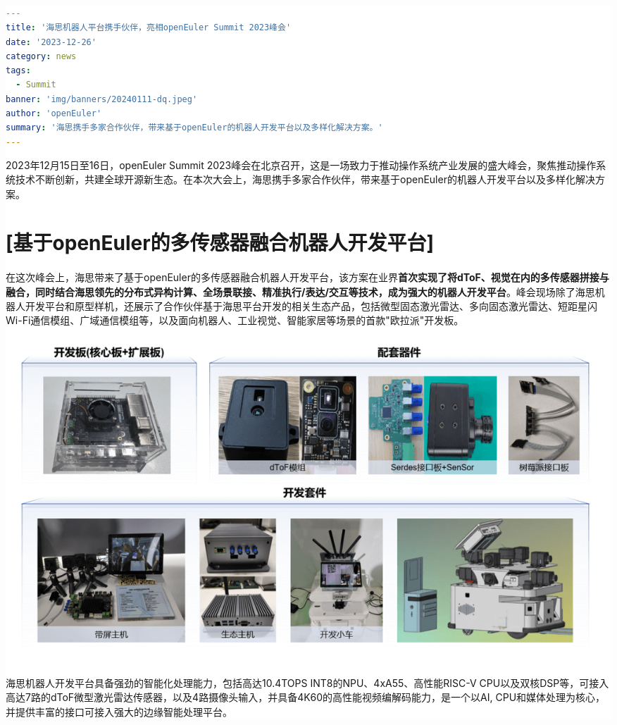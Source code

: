 ```yaml
---
title: '海思机器人平台携手伙伴，亮相openEuler Summit 2023峰会'
date: '2023-12-26'
category: news
tags:
  - Summit
banner: 'img/banners/20240111-dq.jpeg'
author: 'openEuler'
summary: '海思携手多家合作伙伴，带来基于openEuler的机器人开发平台以及多样化解决方案。'
---
```




2023年12月15日至16日，openEuler Summit
2023峰会在北京召开，这是一场致力于推动操作系统产业发展的盛大峰会，聚焦推动操作系统技术不断创新，共建全球开源新生态。在本次大会上，海思携手多家合作伙伴，带来基于openEuler的机器人开发平台以及多样化解决方案。

**[基于openEuler的多传感器融合机器人开发平台]**
=====================================================

在这次峰会上，海思带来了基于openEuler的多传感器融合机器人开发平台，该方案在业界**首次实现了将dToF、视觉在内的多传感器拼接与融合，同时结合海思领先的分布式异构计算、全场景联接、精准执行/表达/交互等技术，成为强大的机器人开发平台**。峰会现场除了海思机器人开发平台和原型样机，还展示了合作伙伴基于海思平台开发的相关生态产品，包括微型固态激光雷达、多向固态激光雷达、短距星闪Wi-Fi通信模组、广域通信模组等，以及面向机器人、工业视觉、智能家居等场景的首款"欧拉派"开发板。

<img src="./media/image1.png" width="1000">

海思机器人开发平台具备强劲的智能化处理能力，包括高达10.4TOPS
INT8的NPU、4xA55、高性能RISC-V
CPU以及双核DSP等，可接入高达7路的dToF微型激光雷达传感器，以及4路摄像头输入，并具备4K60的高性能视频编解码能力，是一个以AI,
CPU和媒体处理为核心，并提供丰富的接口可接入强大的边缘智能处理平台。

